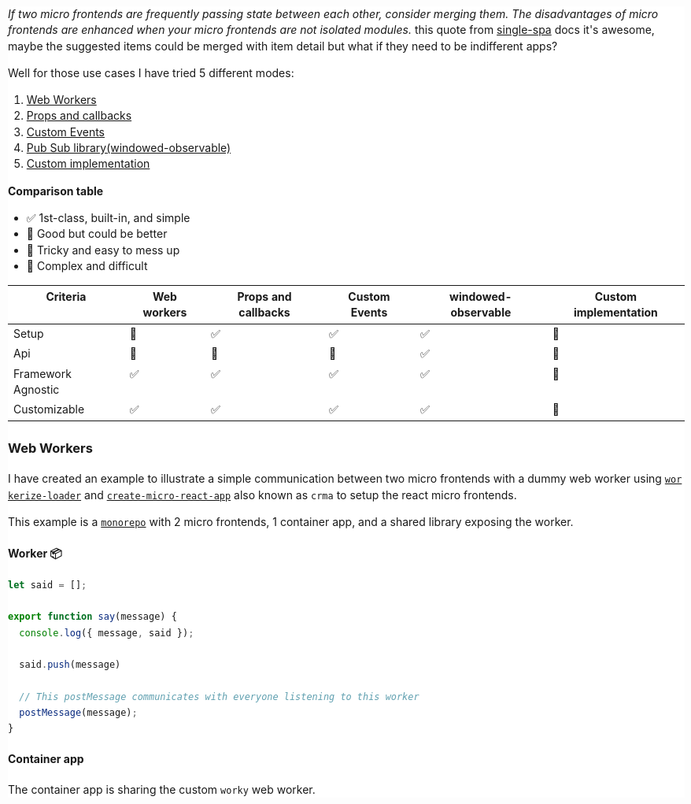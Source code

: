 _If two micro frontends are frequently passing state between each other, consider merging them. The disadvantages of micro frontends are enhanced when your micro frontends are not isolated modules._ this quote from [single-spa](https://single-spa.js.org/docs/recommended-setup#ui-state) docs it's awesome, maybe the suggested items could be merged with item detail but what if they need to be indifferent apps?

Well for those use cases I have tried 5 different modes:
1. [Web Workers](#web-workers)
2. [Props and callbacks](#props-callbacks)
3. [Custom Events](#custom-events)
4. [Pub Sub library(windowed-observable)](#windowed-observable)
5. [Custom implementation](#custom-implementation)

**Comparison table**
- ✅ 1st-class, built-in, and simple
- 💛 Good but could be better
- 🔶 Tricky and easy to mess up
- 🛑 Complex and difficult

|Criteria|Web workers|Props and callbacks|Custom Events|windowed-observable|Custom implementation|
|--- |--- |--- |--- |--- |--- |
|Setup|🛑|✅|✅|✅|🔶|
|Api|🔶|💛|💛|✅|🔶|
|Framework Agnostic|✅|✅|✅|✅|🔶|
|Customizable|✅|✅|✅|✅|🔶|

### Web Workers <a name="web-workers"></a>

I have created an example to illustrate a simple communication between two micro frontends with a dummy web worker using [`workerize-loader`](https://github.com/developit/workerize-loader) and [`create-micro-react-app`](https://github.com/matheusmr13/create-micro-react-app) also known as `crma` to setup the react micro frontends.

This example is a [`monorepo`](https://en.wikipedia.org/wiki/Monorepo) with 2 micro frontends, 1 container app, and a shared library exposing the worker.

#### Worker 📦
```js
let said = [];

export function say(message) {
  console.log({ message, said });

  said.push(message)

  // This postMessage communicates with everyone listening to this worker
  postMessage(message);
}
```

#### Container app
The container app is sharing the custom `worky` web worker.
